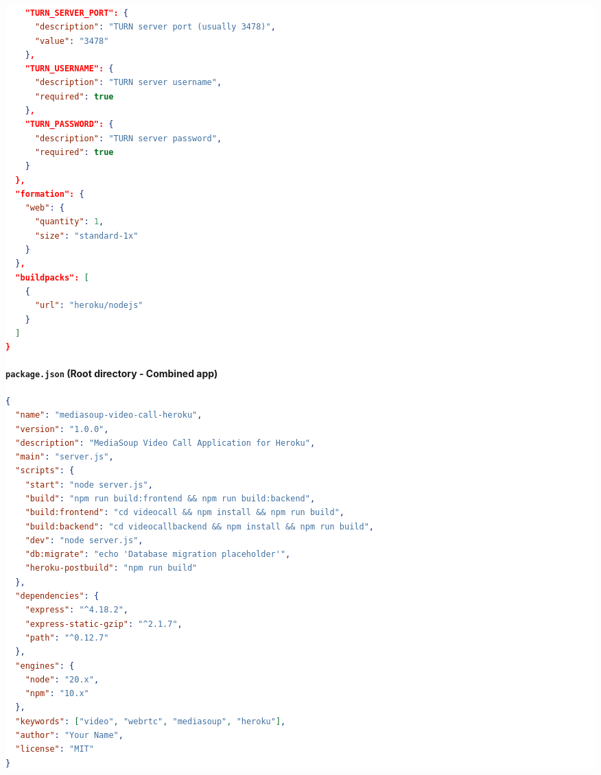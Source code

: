 ```json
    "TURN_SERVER_PORT": {
      "description": "TURN server port (usually 3478)",
      "value": "3478"
    },
    "TURN_USERNAME": {
      "description": "TURN server username",
      "required": true
    },
    "TURN_PASSWORD": {
      "description": "TURN server password",
      "required": true
    }
  },
  "formation": {
    "web": {
      "quantity": 1,
      "size": "standard-1x"
    }
  },
  "buildpacks": [
    {
      "url": "heroku/nodejs"
    }
  ]
}
```

#### `package.json` (Root directory - Combined app)
```json
{
  "name": "mediasoup-video-call-heroku",
  "version": "1.0.0",
  "description": "MediaSoup Video Call Application for Heroku",
  "main": "server.js",
  "scripts": {
    "start": "node server.js",
    "build": "npm run build:frontend && npm run build:backend",
    "build:frontend": "cd videocall && npm install && npm run build",
    "build:backend": "cd videocallbackend && npm install && npm run build",
    "dev": "node server.js",
    "db:migrate": "echo 'Database migration placeholder'",
    "heroku-postbuild": "npm run build"
  },
  "dependencies": {
    "express": "^4.18.2",
    "express-static-gzip": "^2.1.7",
    "path": "^0.12.7"
  },
  "engines": {
    "node": "20.x",
    "npm": "10.x"
  },
  "keywords": ["video", "webrtc", "mediasoup", "heroku"],
  "author": "Your Name",
  "license": "MIT"
}
```

